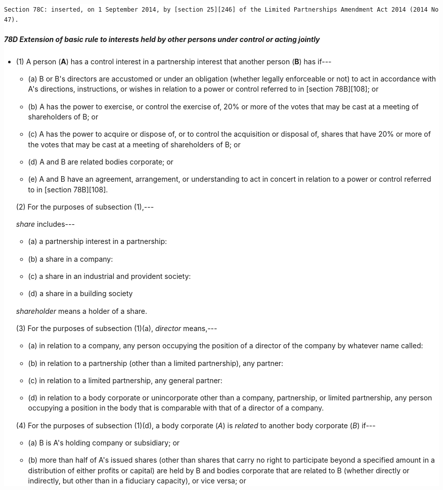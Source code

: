     Section 78C: inserted, on 1 September 2014, by [section 25][246] of the Limited Partnerships Amendment Act 2014 (2014 No 47).

##### 78D Extension of basic rule to interests held by other persons under control or acting jointly
    
*   (1) A person (**A**) has a control interest in a partnership interest that another person (**B**) has if---
        
    *   (a) B or B's directors are accustomed or under an obligation (whether legally enforceable or not) to act in accordance with A's directions, instructions, or wishes in relation to a power or control referred to in [section 78B][108]; or
    
    *   (b) A has the power to exercise, or control the exercise of, 20% or more of the votes that may be cast at a meeting of shareholders of B; or
    
    *   (c) A has the power to acquire or dispose of, or to control the acquisition or disposal of, shares that have 20% or more of the votes that may be cast at a meeting of shareholders of B; or
    
    *   (d) A and B are related bodies corporate; or
    
    *   (e) A and B have an agreement, arrangement, or understanding to act in concert in relation to a power or control referred to in [section 78B][108].
    
    (2) For the purposes of subsection (1),---
    
    _share_ includes---
        
    *   (a) a partnership interest in a partnership:
    
    *   (b) a share in a company:
    
    *   (c) a share in an industrial and provident society:
    
    *   (d) a share in a building society
    
    _shareholder_ means a holder of a share.
    
    (3) For the purposes of subsection (1)(a), _director_ means,---
        
    *   (a) in relation to a company, any person occupying the position of a director of the company by whatever name called:
    
    *   (b) in relation to a partnership (other than a limited partnership), any partner:
    
    *   (c) in relation to a limited partnership, any general partner:
    
    *   (d) in relation to a body corporate or unincorporate other than a company, partnership, or limited partnership, any person occupying a position in the body that is comparable with that of a director of a company.
    
    (4) For the purposes of subsection (1)(d), a body corporate (_A_) is _related_ to another body corporate (_B_) if---
        
    *   (a) B is A's holding company or subsidiary; or
    
    *   (b) more than half of A's issued shares (other than shares that carry no right to participate beyond a specified amount in a distribution of either profits or capital) are held by B and bodies corporate that are related to B (whether directly or indirectly, but other than in a fiduciary capacity), or vice versa; or
    
